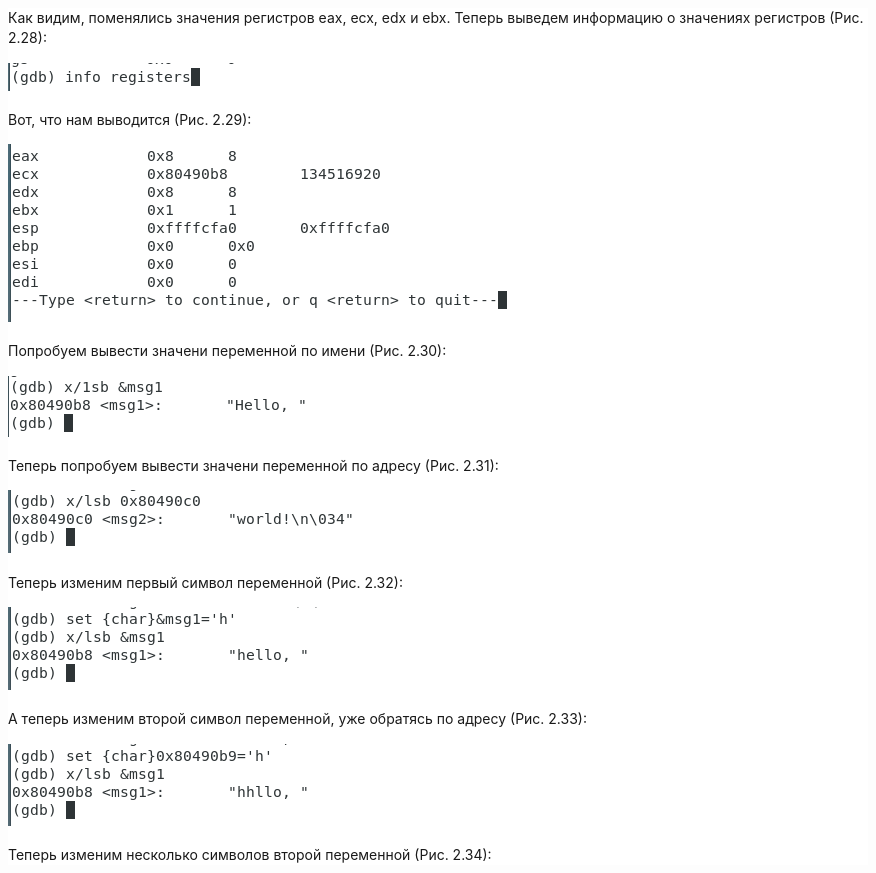 Как видим, поменялись значения регистров eax, ecx, edx и ebx. Теперь выведем информацию о значениях регистров (Рис. 2.28):

![Вывод значений регистров](https://github.com/tihasanov/-study_2023-2024_arh-pc/blob/master/labs/lab09/report/image/9.27.png?raw=true)

Вот, что нам выводится (Рис. 2.29):

![Значения регистров](https://github.com/tihasanov/-study_2023-2024_arh-pc/blob/master/labs/lab09/report/image/9.28.png?raw=true)

Попробуем вывести значени переменной по имени (Рис. 2.30):

![Вывод значения переменной по имени](https://github.com/tihasanov/-study_2023-2024_arh-pc/blob/master/labs/lab09/report/image/9.29.png?raw=true)

Теперь попробуем вывести значени переменной по адресу (Рис. 2.31):

![Вывод значения переменной по адресу](https://github.com/tihasanov/-study_2023-2024_arh-pc/blob/master/labs/lab09/report/image/9.30.png?raw=true)

Теперь изменим первый символ переменной (Рис. 2.32):

![Изменение первого символа переменной по имени и вывод переменной](https://github.com/tihasanov/-study_2023-2024_arh-pc/blob/master/labs/lab09/report/image/9.31.png?raw=true)

А теперь изменим второй символ переменной, уже обратясь по адресу (Рис. 2.33):

![Изменение второго символа переменной по адресу и вывод переменной](https://github.com/tihasanov/-study_2023-2024_arh-pc/blob/master/labs/lab09/report/image/9.32.png?raw=true)

Теперь изменим несколько символов второй переменной (Рис. 2.34):
